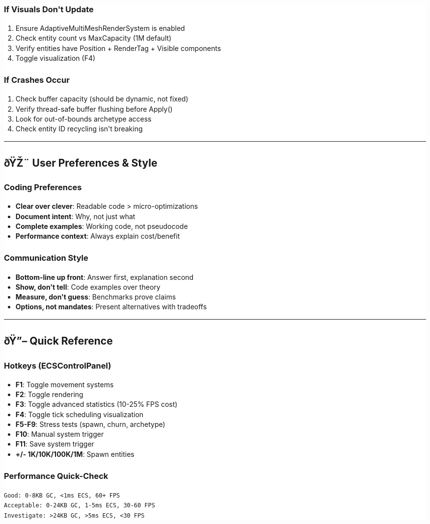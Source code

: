 ### If Visuals Don't Update
1. Ensure AdaptiveMultiMeshRenderSystem is enabled
2. Check entity count vs MaxCapacity (1M default)
3. Verify entities have Position + RenderTag + Visible components
4. Toggle visualization (F4)

### If Crashes Occur
1. Check buffer capacity (should be dynamic, not fixed)
2. Verify thread-safe buffer flushing before Apply()
3. Look for out-of-bounds archetype access
4. Check entity ID recycling isn't breaking

---

## ðŸŽ¨ User Preferences & Style

### Coding Preferences
- **Clear over clever**: Readable code > micro-optimizations
- **Document intent**: Why, not just what
- **Complete examples**: Working code, not pseudocode
- **Performance context**: Always explain cost/benefit

### Communication Style
- **Bottom-line up front**: Answer first, explanation second
- **Show, don't tell**: Code examples over theory
- **Measure, don't guess**: Benchmarks prove claims
- **Options, not mandates**: Present alternatives with tradeoffs

---

## ðŸ”– Quick Reference

### Hotkeys (ECSControlPanel)
- **F1**: Toggle movement systems
- **F2**: Toggle rendering
- **F3**: Toggle advanced statistics (10-25% FPS cost)
- **F4**: Toggle tick scheduling visualization
- **F5-F9**: Stress tests (spawn, churn, archetype)
- **F10**: Manual system trigger
- **F11**: Save system trigger
- **+/- 1K/10K/100K/1M**: Spawn entities

### Performance Quick-Check
```
Good: 0-8KB GC, <1ms ECS, 60+ FPS
Acceptable: 0-24KB GC, 1-5ms ECS, 30-60 FPS  
Investigate: >24KB GC, >5ms ECS, <30 FPS
```
